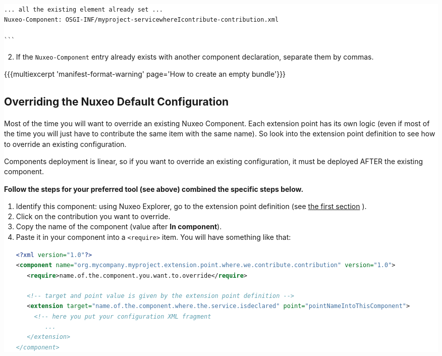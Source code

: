    ... all the existing element already set ...
    Nuxeo-Component: OSGI-INF/myproject-servicewhereIcontribute-contribution.xml

    ```

2.  If the `Nuxeo-Component` entry already exists with another component declaration, separate them by commas.

{{{multiexcerpt 'manifest-format-warning' page='How to create an empty bundle'}}}

## Overriding the Nuxeo Default Configuration

Most of the time you will want to override an existing Nuxeo Component. Each extension point has its own logic (even if most of the time you will just have to contribute the same item with the same name). So look into the extension point definition to see how to override an existing configuration.

Components deployment is linear, so if you want to override an existing configuration, it must be deployed AFTER the existing component.

**Follow the steps for your preferred tool (see above) combined the specific steps below.**

1.  Identify this component: using Nuxeo Explorer, go to the extension point definition (see [the first section](#finding-extension-point) ).
2.  Click on the contribution you want to override.
3.  Copy the name of the component (value after **In component**).
4.  Paste it in your component into a `<require>` item.
    You will have something like that:
    ```xml
    <?xml version="1.0"?>
    <component name="org.mycompany.myproject.extension.point.where.we.contribute.contribution" version="1.0">
       <require>name.of.the.component.you.want.to.override</require>

       <!-- target and point value is given by the extension point definition -->
       <extension target="name.of.the.component.where.the.service.isdeclared" point="pointNameIntoThisComponent">
         <!-- here you put your configuration XML fragment
            ...
       </extension>
    </component>
    ```
